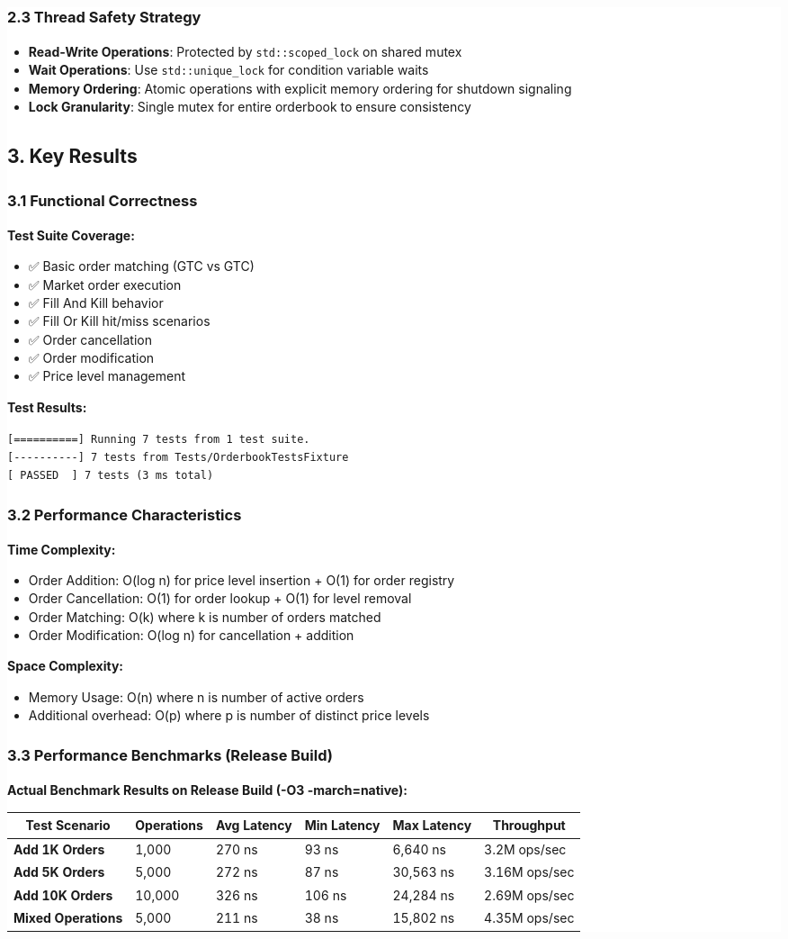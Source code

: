 ### 2.3 Thread Safety Strategy

- **Read-Write Operations**: Protected by `std::scoped_lock` on shared mutex
- **Wait Operations**: Use `std::unique_lock` for condition variable waits
- **Memory Ordering**: Atomic operations with explicit memory ordering for shutdown signaling
- **Lock Granularity**: Single mutex for entire orderbook to ensure consistency

## 3. Key Results

### 3.1 Functional Correctness

**Test Suite Coverage:**
- ✅ Basic order matching (GTC vs GTC)
- ✅ Market order execution
- ✅ Fill And Kill behavior
- ✅ Fill Or Kill hit/miss scenarios
- ✅ Order cancellation
- ✅ Order modification
- ✅ Price level management

**Test Results:**
```
[==========] Running 7 tests from 1 test suite.
[----------] 7 tests from Tests/OrderbookTestsFixture
[ PASSED  ] 7 tests (3 ms total)
```

### 3.2 Performance Characteristics

**Time Complexity:**
- Order Addition: O(log n) for price level insertion + O(1) for order registry
- Order Cancellation: O(1) for order lookup + O(1) for level removal
- Order Matching: O(k) where k is number of orders matched
- Order Modification: O(log n) for cancellation + addition

**Space Complexity:**
- Memory Usage: O(n) where n is number of active orders
- Additional overhead: O(p) where p is number of distinct price levels

### 3.3 Performance Benchmarks (Release Build)

**Actual Benchmark Results on Release Build (-O3 -march=native):**

| Test Scenario | Operations | Avg Latency | Min Latency | Max Latency | Throughput |
|---------------|------------|-------------|-------------|-------------|------------|
| **Add 1K Orders** | 1,000 | 270 ns | 93 ns | 6,640 ns | 3.2M ops/sec |
| **Add 5K Orders** | 5,000 | 272 ns | 87 ns | 30,563 ns | 3.16M ops/sec |
| **Add 10K Orders** | 10,000 | 326 ns | 106 ns | 24,284 ns | 2.69M ops/sec |
| **Mixed Operations** | 5,000 | 211 ns | 38 ns | 15,802 ns | 4.35M ops/sec |
